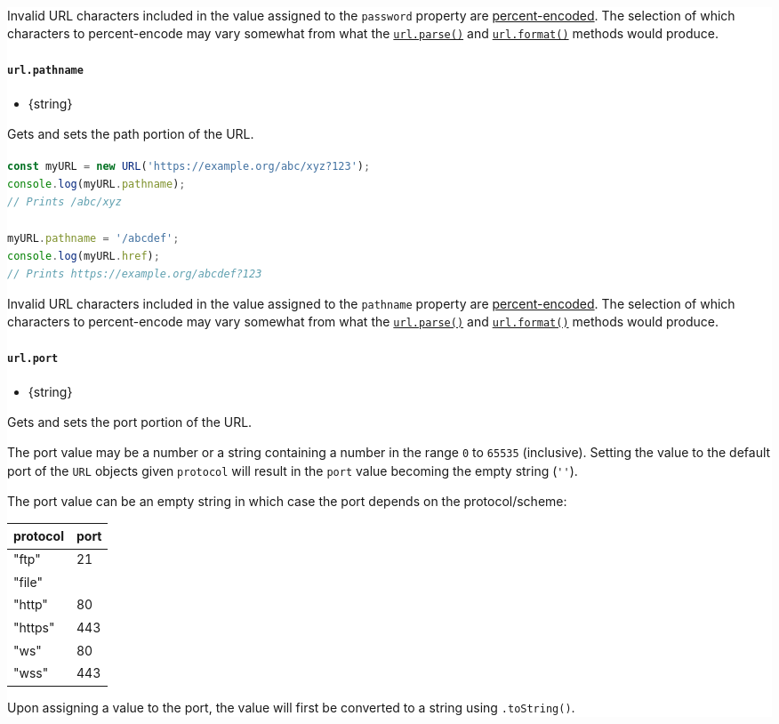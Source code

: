 Invalid URL characters included in the value assigned to the `password` property
are [percent-encoded][]. The selection of which characters to
percent-encode may vary somewhat from what the [`url.parse()`][] and
[`url.format()`][] methods would produce.

#### `url.pathname`

* {string}

Gets and sets the path portion of the URL.

```js
const myURL = new URL('https://example.org/abc/xyz?123');
console.log(myURL.pathname);
// Prints /abc/xyz

myURL.pathname = '/abcdef';
console.log(myURL.href);
// Prints https://example.org/abcdef?123
```

Invalid URL characters included in the value assigned to the `pathname`
property are [percent-encoded][]. The selection of which characters
to percent-encode may vary somewhat from what the [`url.parse()`][] and
[`url.format()`][] methods would produce.

#### `url.port`



* {string}

Gets and sets the port portion of the URL.

The port value may be a number or a string containing a number in the range
`0` to `65535` (inclusive). Setting the value to the default port of the
`URL` objects given `protocol` will result in the `port` value becoming
the empty string (`''`).

The port value can be an empty string in which case the port depends on
the protocol/scheme:

| protocol | port |
| -------- | ---- |
| "ftp"    | 21   |
| "file"   |      |
| "http"   | 80   |
| "https"  | 443  |
| "ws"     | 80   |
| "wss"    | 443  |

Upon assigning a value to the port, the value will first be converted to a
string using `.toString()`.


[Punycode]: https://tools.ietf.org/html/rfc5891#section-4.4
[WHATWG URL]: #the-whatwg-url-api
[WHATWG URL Standard]: https://url.spec.whatwg.org/
[`Error`]: errors.md#class-error
[`JSON.stringify()`]: https://developer.mozilla.org/en-US/docs/Web/JavaScript/Reference/Global_Objects/JSON/stringify
[`Map`]: https://developer.mozilla.org/en-US/docs/Web/JavaScript/Reference/Global_Objects/Map
[`TypeError`]: errors.md#class-typeerror
[`URLSearchParams`]: #class-urlsearchparams
[`array.toString()`]: https://developer.mozilla.org/en-US/docs/Web/JavaScript/Reference/Global_Objects/Array/toString
[`http.request()`]: http.md#httprequestoptions-callback
[`https.request()`]: https.md#httpsrequestoptions-callback
[`new URL()`]: #new-urlinput-base
[`querystring`]: querystring.md
[`url.domainToASCII()`]: #urldomaintoasciidomain
[`url.domainToUnicode()`]: #urldomaintounicodedomain
[`url.format()`]: #urlformaturlobject
[`url.href`]: #urlhref
[`url.parse()`]: #urlparseurlstring-parsequerystring-slashesdenotehost
[`url.search`]: #urlsearch
[`url.toJSON()`]: #urltojson
[`url.toString()`]: #urltostring
[`urlSearchParams.entries()`]: #urlsearchparamsentries
[`urlSearchParams@@iterator()`]: #urlsearchparamssymboliterator
[converted to a string]: https://tc39.es/ecma262/#sec-tostring
[examples of parsed URLs]: https://url.spec.whatwg.org/#example-url-parsing
[host name spoofing]: https://hackerone.com/reports/678487
[legacy `urlObject`]: #legacy-urlobject
[percent-encoded]: #percent-encoding-in-urls
[stable sorting algorithm]: https://en.wikipedia.org/wiki/Sorting_algorithm#Stability
